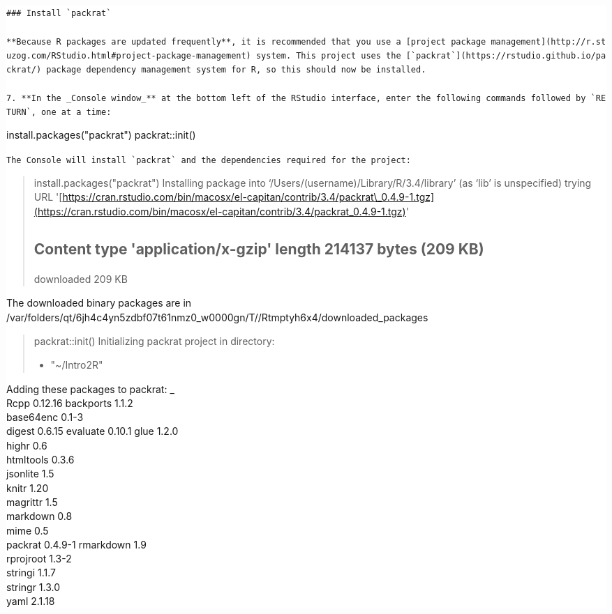 ```text
### Install `packrat`

**Because R packages are updated frequently**, it is recommended that you use a [project package management](http://r.stuzog.com/RStudio.html#project-package-management) system. This project uses the [`packrat`](https://rstudio.github.io/packrat/) package dependency management system for R, so this should now be installed.

7. **In the _Console window_** at the bottom left of the RStudio interface, enter the following commands followed by `RETURN`, one at a time:
```

install.packages\("packrat"\) packrat::init\(\)

```text
The Console will install `packrat` and the dependencies required for the project:
```

> install.packages\("packrat"\) Installing package into ‘/Users/\(username\)/Library/R/3.4/library’ \(as ‘lib’ is unspecified\) trying URL '[https://cran.rstudio.com/bin/macosx/el-capitan/contrib/3.4/packrat\_0.4.9-1.tgz](https://cran.rstudio.com/bin/macosx/el-capitan/contrib/3.4/packrat_0.4.9-1.tgz)'
>
> ## Content type 'application/x-gzip' length 214137 bytes \(209 KB\)
>
> downloaded 209 KB

The downloaded binary packages are in /var/folders/qt/6jh4c4yn5zdbf07t61nmz0\_w0000gn/T//Rtmptyh6x4/downloaded\_packages

> packrat::init\(\) Initializing packrat project in directory:
>
> * "~/Intro2R"

Adding these packages to packrat: \_  
Rcpp 0.12.16 backports 1.1.2  
base64enc 0.1-3  
digest 0.6.15 evaluate 0.10.1 glue 1.2.0  
highr 0.6  
htmltools 0.3.6  
jsonlite 1.5  
knitr 1.20  
magrittr 1.5  
markdown 0.8  
mime 0.5  
packrat 0.4.9-1 rmarkdown 1.9  
rprojroot 1.3-2  
stringi 1.1.7  
stringr 1.3.0  
yaml 2.1.18

